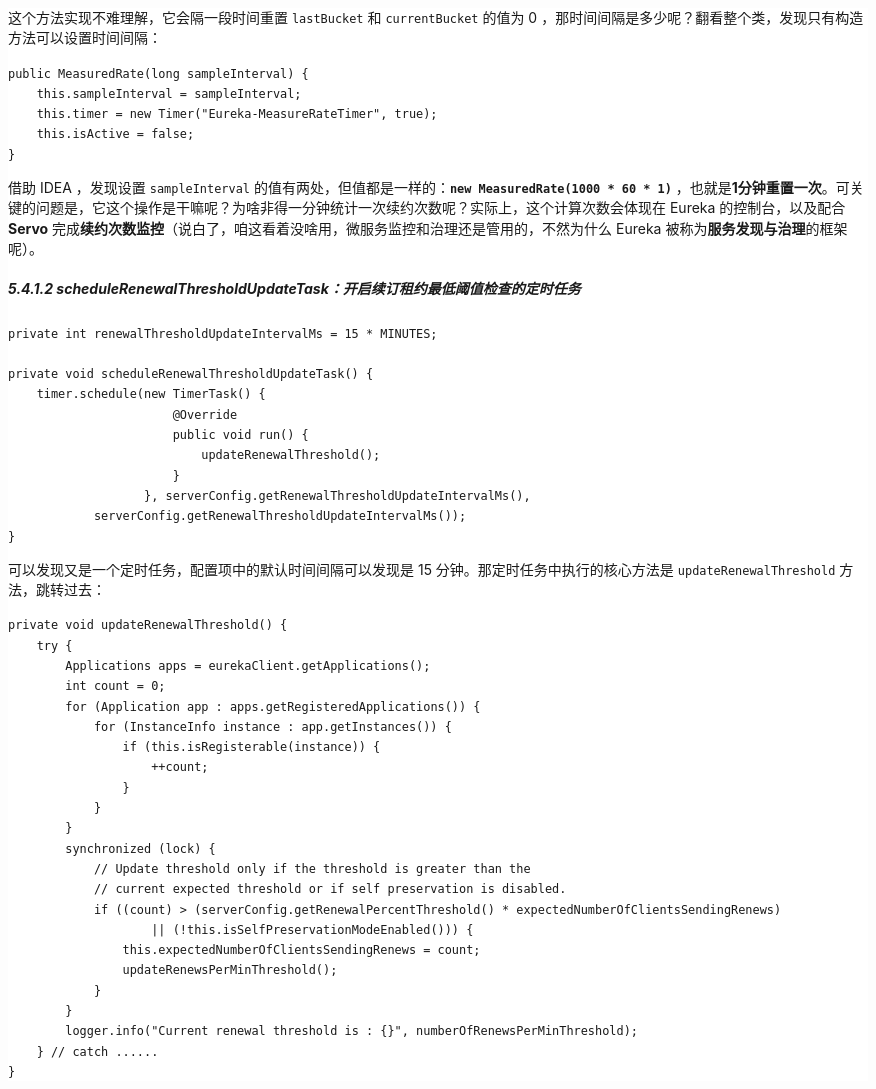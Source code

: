 
这个方法实现不难理解，它会隔一段时间重置 `lastBucket` 和 `currentBucket` 的值为 0 ，那时间间隔是多少呢？翻看整个类，发现只有构造方法可以设置时间间隔：

```
public MeasuredRate(long sampleInterval) {
    this.sampleInterval = sampleInterval;
    this.timer = new Timer("Eureka-MeasureRateTimer", true);
    this.isActive = false;
}
```

借助 IDEA ，发现设置 `sampleInterval` 的值有两处，但值都是一样的：**`new MeasuredRate(1000 * 60 * 1)`** ，也就是**1分钟重置一次**。可关键的问题是，它这个操作是干嘛呢？为啥非得一分钟统计一次续约次数呢？实际上，这个计算次数会体现在 Eureka 的控制台，以及配合 **Servo** 完成**续约次数监控**（说白了，咱这看着没啥用，微服务监控和治理还是管用的，不然为什么 Eureka 被称为**服务发现与治理**的框架呢）。

##### 5.4.1.2 scheduleRenewalThresholdUpdateTask：开启续订租约最低阈值检查的定时任务

```
private int renewalThresholdUpdateIntervalMs = 15 * MINUTES;

private void scheduleRenewalThresholdUpdateTask() {
    timer.schedule(new TimerTask() {
                       @Override
                       public void run() {
                           updateRenewalThreshold();
                       }
                   }, serverConfig.getRenewalThresholdUpdateIntervalMs(),
            serverConfig.getRenewalThresholdUpdateIntervalMs());
}
```

可以发现又是一个定时任务，配置项中的默认时间间隔可以发现是 15 分钟。那定时任务中执行的核心方法是 `updateRenewalThreshold` 方法，跳转过去：

```
private void updateRenewalThreshold() {
    try {
        Applications apps = eurekaClient.getApplications();
        int count = 0;
        for (Application app : apps.getRegisteredApplications()) {
            for (InstanceInfo instance : app.getInstances()) {
                if (this.isRegisterable(instance)) {
                    ++count;
                }
            }
        }
        synchronized (lock) {
            // Update threshold only if the threshold is greater than the
            // current expected threshold or if self preservation is disabled.
            if ((count) > (serverConfig.getRenewalPercentThreshold() * expectedNumberOfClientsSendingRenews)
                    || (!this.isSelfPreservationModeEnabled())) {
                this.expectedNumberOfClientsSendingRenews = count;
                updateRenewsPerMinThreshold();
            }
        }
        logger.info("Current renewal threshold is : {}", numberOfRenewsPerMinThreshold);
    } // catch ......
}
```
